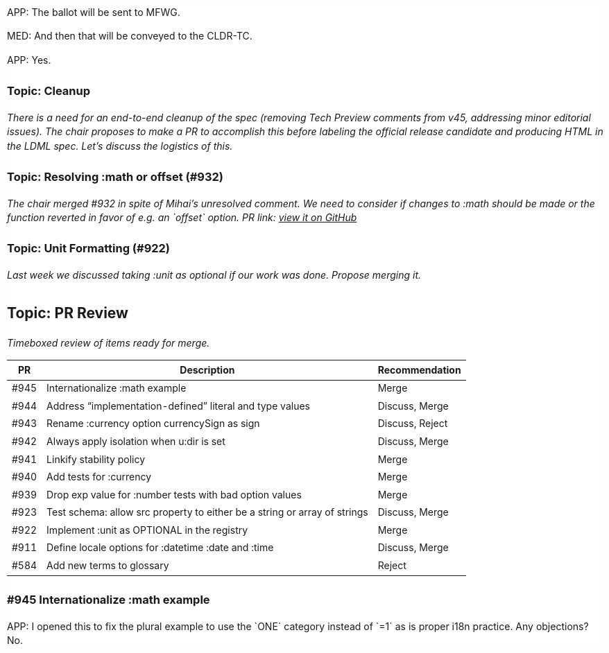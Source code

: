 APP: The ballot will be sent to MFWG.

MED: And then that will be conveyed to the CLDR-TC.

APP: Yes.

### Topic: Cleanup

*There is a need for an end-to-end cleanup of the spec (removing Tech Preview comments from v45, addressing minor editorial issues). The chair proposes to make a PR to accomplish this before labeling the official release candidate and producing HTML in the LDML spec. Let’s discuss the logistics of this.*

### Topic: Resolving :math or offset (#932)

*The chair merged #932 in spite of Mihai’s unresolved comment. We need to consider if changes to :math should be made or the function reverted in favor of e.g. an \`offset\` option. PR link: [view it on GitHub](https://github.com/unicode-org/message-format-wg/pull/932#issuecomment-2480160980)*

### Topic: Unit Formatting (#922)

*Last week we discussed taking :unit as optional if our work was done. Propose merging it.*

## **Topic: PR Review**

*Timeboxed review of items ready for merge.*

| PR | Description | Recommendation |
| ----- | ----- | ----- |
| #945 | Internationalize :math example | Merge |
| #944 | Address “implementation-defined” literal and type values | Discuss, Merge |
| #943 | Rename :currency option currencySign as sign | Discuss, Reject |
| #942 | Always apply isolation when u:dir is set | Discuss, Merge |
| #941 | Linkify stability policy | Merge |
| #940 | Add tests for :currency | Merge |
| #939 | Drop exp value for :number tests with bad option values | Merge |
| #923 | Test schema: allow src property to either be a string or array of strings | Discuss, Merge |
| #922 | Implement :unit as OPTIONAL in the registry | Merge |
| #911 | Define locale options for :datetime :date and :time | Discuss, Merge |
| #584 | Add new terms to glossary | Reject |

### #945 Internationalize :math example

APP: I opened this to fix the plural example to use the \`ONE\` category instead of \`=1\` as is proper i18n practice. Any objections? No.
